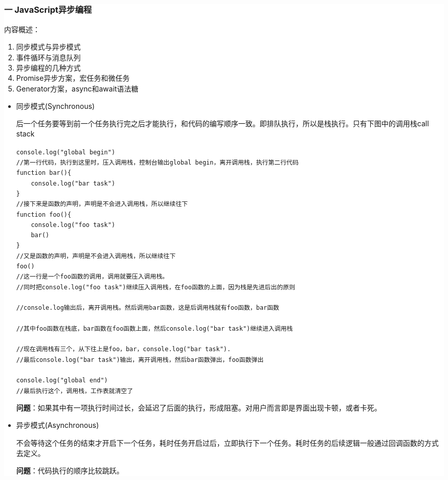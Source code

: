 ### 一 JavaScript异步编程
内容概述：
1. 同步模式与异步模式
2. 事件循环与消息队列
3. 异步编程的几种方式
4. Promise异步方案，宏任务和微任务
5. Generator方案，async和await语法糖
- 同步模式(Synchronous)

  后一个任务要等到前一个任务执行完之后才能执行，和代码的编写顺序一致。即排队执行，所以是栈执行。只有下图中的调用栈call stack
    ```
    console.log("global begin")
    //第一行代码，执行到这里时，压入调用栈，控制台输出global begin，离开调用栈，执行第二行代码
    function bar(){
        console.log("bar task")
    }
    //接下来是函数的声明，声明是不会进入调用栈，所以继续往下
    function foo(){
        console.log("foo task")
        bar()
    }
    //又是函数的声明，声明是不会进入调用栈，所以继续往下
    foo()
    //这一行是一个foo函数的调用，调用就要压入调用栈。
    //同时把console.log("foo task")继续压入调用栈，在foo函数的上面，因为栈是先进后出的原则
    
    //console.log输出后，离开调用栈。然后调用bar函数，这是后调用栈就有foo函数，bar函数
    
    //其中foo函数在栈底，bar函数在foo函数上面，然后console.log("bar task")继续进入调用栈
    
    //现在调用栈有三个，从下往上是foo，bar，console.log("bar task").
    //最后console.log("bar task")输出，离开调用栈，然后bar函数弹出，foo函数弹出

    console.log("global end")
    //最后执行这个，调用栈，工作表就清空了
    ```
  
  **问题**：如果其中有一项执行时间过长，会延迟了后面的执行，形成阻塞。对用户而言即是界面出现卡顿，或者卡死。

- 异步模式(Asynchronous)

    不会等待这个任务的结束才开启下一个任务，耗时任务开启过后，立即执行下一个任务。耗时任务的后续逻辑一般通过回调函数的方式去定义。

    **问题**：代码执行的顺序比较跳跃。
